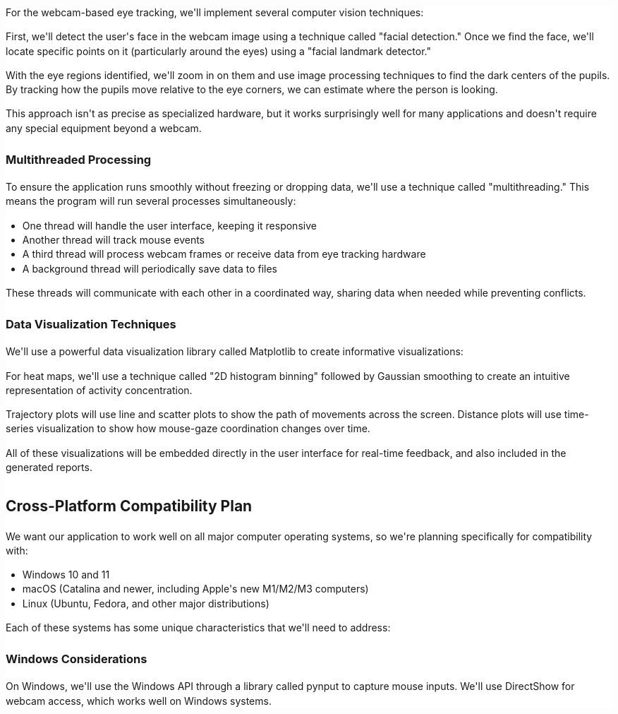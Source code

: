 For the webcam-based eye tracking, we'll implement several computer vision techniques:

First, we'll detect the user's face in the webcam image using a technique called "facial detection." Once we find the face, we'll locate specific points on it (particularly around the eyes) using a "facial landmark detector."

With the eye regions identified, we'll zoom in on them and use image processing techniques to find the dark centers of the pupils. By tracking how the pupils move relative to the eye corners, we can estimate where the person is looking.

This approach isn't as precise as specialized hardware, but it works surprisingly well for many applications and doesn't require any special equipment beyond a webcam.

### Multithreaded Processing

To ensure the application runs smoothly without freezing or dropping data, we'll use a technique called "multithreading." This means the program will run several processes simultaneously:

- One thread will handle the user interface, keeping it responsive
- Another thread will track mouse events
- A third thread will process webcam frames or receive data from eye tracking hardware
- A background thread will periodically save data to files

These threads will communicate with each other in a coordinated way, sharing data when needed while preventing conflicts.

### Data Visualization Techniques

We'll use a powerful data visualization library called Matplotlib to create informative visualizations:

For heat maps, we'll use a technique called "2D histogram binning" followed by Gaussian smoothing to create an intuitive representation of activity concentration.

Trajectory plots will use line and scatter plots to show the path of movements across the screen. Distance plots will use time-series visualization to show how mouse-gaze coordination changes over time.

All of these visualizations will be embedded directly in the user interface for real-time feedback, and also included in the generated reports.

## Cross-Platform Compatibility Plan

We want our application to work well on all major computer operating systems, so we're planning specifically for compatibility with:

- Windows 10 and 11
- macOS (Catalina and newer, including Apple's new M1/M2/M3 computers)
- Linux (Ubuntu, Fedora, and other major distributions)

Each of these systems has some unique characteristics that we'll need to address:

### Windows Considerations

On Windows, we'll use the Windows API through a library called pynput to capture mouse inputs. We'll use DirectShow for webcam access, which works well on Windows systems.
